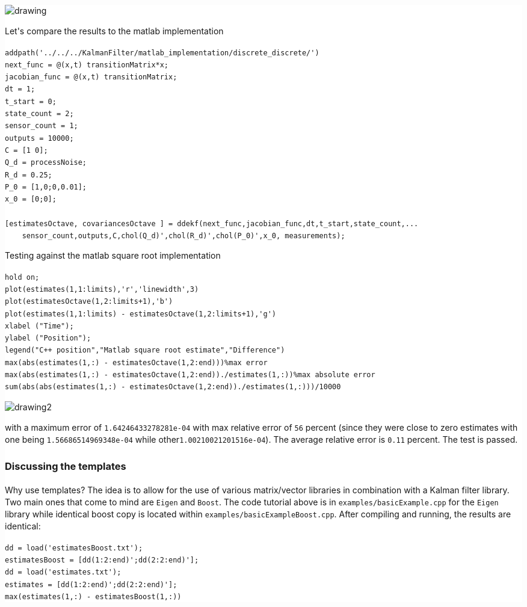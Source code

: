 <img src="filter2.png" alt="drawing" width="80%"/>


Let's compare the results to the matlab implementation 
~~~~~~~~~~~~~~~{.m}
addpath('../../../KalmanFilter/matlab_implementation/discrete_discrete/')
next_func = @(x,t) transitionMatrix*x;
jacobian_func = @(x,t) transitionMatrix;
dt = 1;
t_start = 0;
state_count = 2;
sensor_count = 1;
outputs = 10000;
C = [1 0];
Q_d = processNoise;
R_d = 0.25;
P_0 = [1,0;0,0.01];
x_0 = [0;0];

[estimatesOctave, covariancesOctave ] = ddekf(next_func,jacobian_func,dt,t_start,state_count,...
	sensor_count,outputs,C,chol(Q_d)',chol(R_d)',chol(P_0)',x_0, measurements);
~~~~~~~~~~~~~~~

Testing against the matlab square root implementation

~~~~~~~~~~~~~~~{.m}
hold on;
plot(estimates(1,1:limits),'r','linewidth',3)
plot(estimatesOctave(1,2:limits+1),'b')
plot(estimates(1,1:limits) - estimatesOctave(1,2:limits+1),'g')
xlabel ("Time");
ylabel ("Position");
legend("C++ position","Matlab square root estimate","Difference")
max(abs(estimates(1,:) - estimatesOctave(1,2:end)))%max error
max(abs(estimates(1,:) - estimatesOctave(1,2:end))./estimates(1,:))%max absolute error
sum(abs(abs(estimates(1,:) - estimatesOctave(1,2:end))./estimates(1,:)))/10000
~~~~~~~~~~~~~~~


<img src="filter3.png" alt="drawing2" width="80%"/>

with a maximum error of `1.64246433278281e-04` with max relative error of `56` percent (since they were close to zero estimates with one being `1.56686514969348e-04` while other`1.00210021201516e-04`). The average relative error is `0.11` percent. The test is passed.

### Discussing the templates

Why use templates? The idea is to allow for the use of various matrix/vector libraries in combination with a Kalman filter library. Two main ones that come to mind are `Eigen` and `Boost`. The code tutorial above is in `examples/basicExample.cpp` for the `Eigen` library while identical boost copy is located within `examples/basicExampleBoost.cpp`. After compiling and running, the results are identical:

~~~~~~~~~~~~~~~{.m}
dd = load('estimatesBoost.txt');
estimatesBoost = [dd(1:2:end)';dd(2:2:end)'];
dd = load('estimates.txt');
estimates = [dd(1:2:end)';dd(2:2:end)'];
max(estimates(1,:) - estimatesBoost(1,:))
~~~~~~~~~~~~~~~
